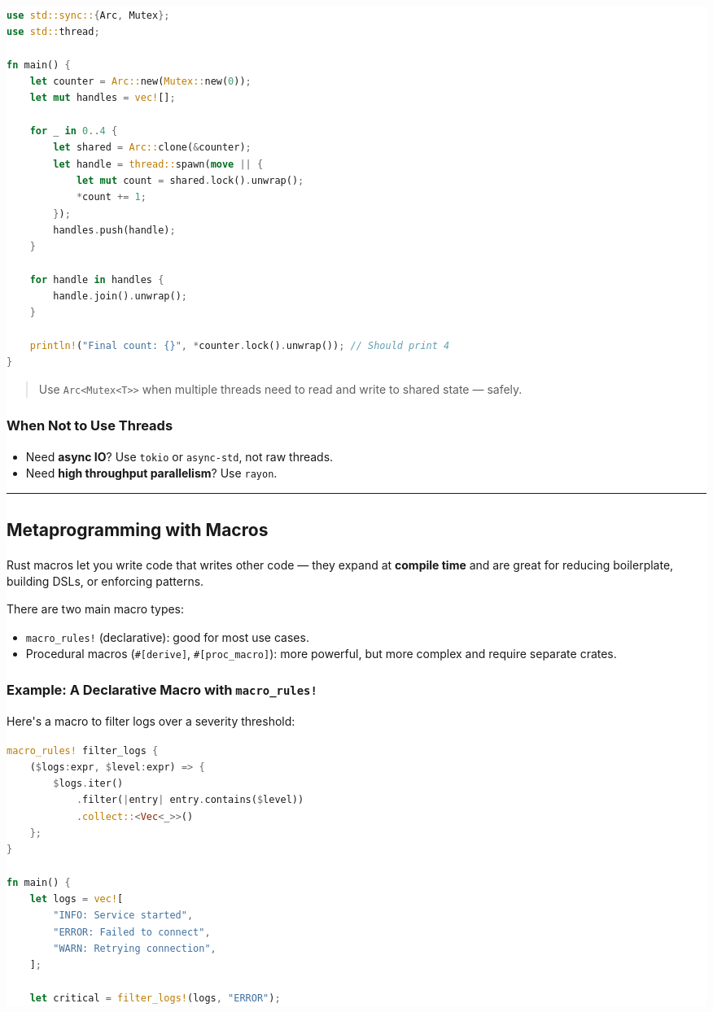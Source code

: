 ```rust
use std::sync::{Arc, Mutex};
use std::thread;

fn main() {
    let counter = Arc::new(Mutex::new(0));
    let mut handles = vec![];

    for _ in 0..4 {
        let shared = Arc::clone(&counter);
        let handle = thread::spawn(move || {
            let mut count = shared.lock().unwrap();
            *count += 1;
        });
        handles.push(handle);
    }

    for handle in handles {
        handle.join().unwrap();
    }

    println!("Final count: {}", *counter.lock().unwrap()); // Should print 4
}
```

> Use `Arc<Mutex<T>>` when multiple threads need to read and write to shared state — safely.

### When Not to Use Threads

- Need **async IO**? Use `tokio` or `async-std`, not raw threads.
- Need **high throughput parallelism**? Use `rayon`.

---

## Metaprogramming with Macros

Rust macros let you write code that writes other code — they expand at **compile time** and are great for reducing boilerplate, building DSLs, or enforcing patterns.

There are two main macro types:

- `macro_rules!` (declarative): good for most use cases.
- Procedural macros (`#[derive]`, `#[proc_macro]`): more powerful, but more complex and require separate crates.


### Example: A Declarative Macro with `macro_rules!`

Here's a macro to filter logs over a severity threshold:

```rust
macro_rules! filter_logs {
    ($logs:expr, $level:expr) => {
        $logs.iter()
            .filter(|entry| entry.contains($level))
            .collect::<Vec<_>>()
    };
}

fn main() {
    let logs = vec![
        "INFO: Service started",
        "ERROR: Failed to connect",
        "WARN: Retrying connection",
    ];

    let critical = filter_logs!(logs, "ERROR");
```